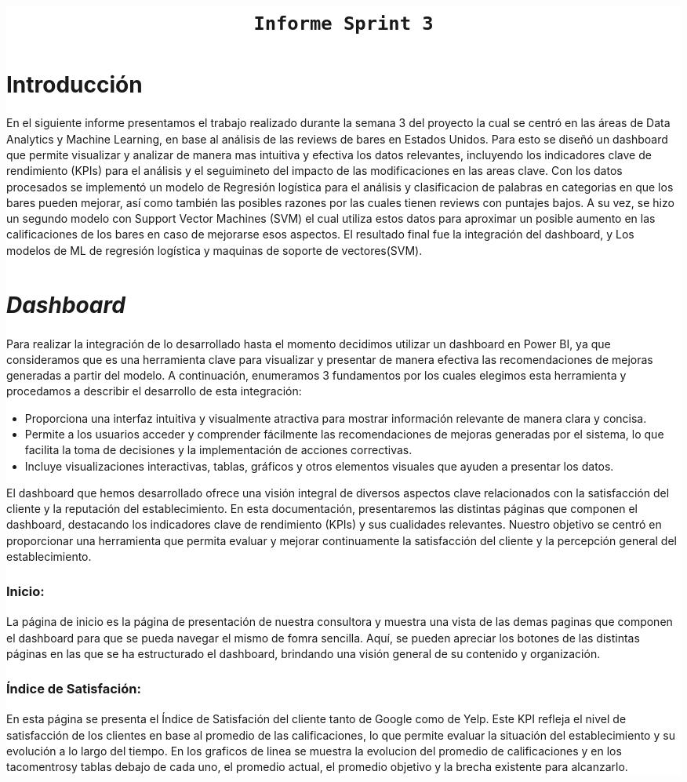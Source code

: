 ﻿# <h1 align=center>**`Informe Sprint 3`**</h1>

# Introducción

En el siguiente informe presentamos el trabajo realizado durante la semana 3 del proyecto la cual se centró en las áreas de Data Analytics y Machine Learning, en base al análisis de las reviews de bares en Estados Unidos. 
Para esto se diseñó un dashboard que permite visualizar y analizar de manera mas intuitiva y efectiva los datos relevantes, incluyendo los indicadores clave de rendimiento (KPIs) para el análisis y el seguimineto del impacto de las modificaciones en las areas clave.
Con los datos procesados se implementó un modelo de Regresión logística para el análisis y clasificacion de palabras en categorias en que los bares pueden mejorar, así como también las posibles razones por las cuales tienen reviews con puntajes bajos. A su vez, se hizo un segundo modelo con Support Vector Machines (SVM) el cual utiliza estos datos para aproximar un posible aumento en las calificaciones de los bares en caso de mejorarse esos aspectos.
El resultado final fue la integración del dashboard, y Los modelos de ML de regresión logística y maquinas de soporte de vectores(SVM).

# ***Dashboard***

Para realizar la integración de lo desarrollado hasta el momento decidimos utilizar un dashboard en Power BI, ya que consideramos que es una herramienta clave para visualizar y presentar de manera efectiva las recomendaciones de mejoras generadas a partir del modelo.
A continuación, enumeramos 3 fundamentos por los cuales elegimos esta herramienta y procedamos a describir el desarrollo de esta integración:

- Proporciona una interfaz intuitiva y visualmente atractiva para mostrar información relevante de manera clara y concisa.
- Permite a los usuarios acceder y comprender fácilmente las recomendaciones de mejoras generadas por el sistema, lo que facilita la toma de decisiones y la implementación de acciones correctivas.
- Incluye visualizaciones interactivas, tablas, gráficos y otros elementos visuales que ayuden a presentar los datos.

El dashboard que hemos desarrollado ofrece una visión integral de diversos aspectos clave relacionados con la satisfacción del cliente y la reputación del establecimiento. En esta documentación, presentaremos las distintas páginas que componen el dashboard, destacando los indicadores clave de rendimiento (KPIs) y sus cualidades relevantes. Nuestro objetivo se centró en proporcionar una herramienta que permita evaluar y mejorar continuamente la satisfacción del cliente y la percepción general del establecimiento.

### **Inicio:**

La página de inicio es la página de presentación de nuestra consultora y muestra una vista de las demas paginas que componen el dashboard para que se pueda navegar el mismo de fomra sencilla. Aquí, se pueden apreciar los botones de  las distintas páginas en las que se ha estructurado el dashboard, brindando una visión general de su contenido y organización.

### **Índice de Satisfación:**

En esta página se presenta el Índice de Satisfación del cliente tanto de Google como de Yelp. Este KPI refleja el nivel de satisfacción de los clientes en base al promedio de las calificaciones, lo que permite evaluar la situación del establecimiento y su evolución a lo largo del tiempo. En los graficos de linea se muestra la evolucion del promedio de calificaciones y en los tacomentrosy tablas debajo de cada uno, el promedio actual, el promedio objetivo y la brecha existente para alcanzarlo.
